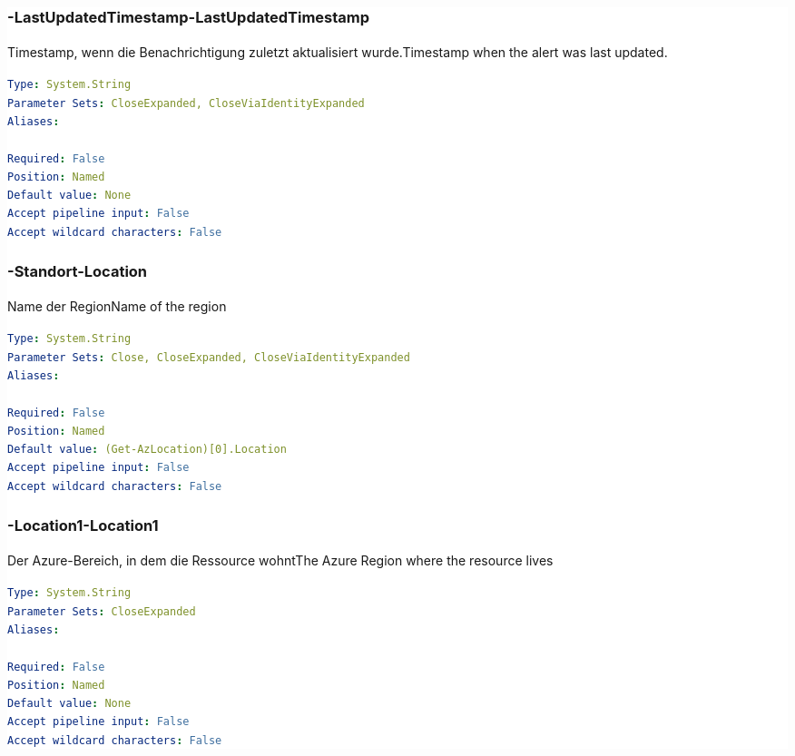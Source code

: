 ### <span data-ttu-id="69e30-146">-LastUpdatedTimestamp</span><span class="sxs-lookup"><span data-stu-id="69e30-146">-LastUpdatedTimestamp</span></span>
<span data-ttu-id="69e30-147">Timestamp, wenn die Benachrichtigung zuletzt aktualisiert wurde.</span><span class="sxs-lookup"><span data-stu-id="69e30-147">Timestamp when the alert was last updated.</span></span>

```yaml
Type: System.String
Parameter Sets: CloseExpanded, CloseViaIdentityExpanded
Aliases:

Required: False
Position: Named
Default value: None
Accept pipeline input: False
Accept wildcard characters: False

```

### <span data-ttu-id="69e30-148">-Standort</span><span class="sxs-lookup"><span data-stu-id="69e30-148">-Location</span></span>
<span data-ttu-id="69e30-149">Name der Region</span><span class="sxs-lookup"><span data-stu-id="69e30-149">Name of the region</span></span>

```yaml
Type: System.String
Parameter Sets: Close, CloseExpanded, CloseViaIdentityExpanded
Aliases:

Required: False
Position: Named
Default value: (Get-AzLocation)[0].Location
Accept pipeline input: False
Accept wildcard characters: False

```

### <span data-ttu-id="69e30-150">-Location1</span><span class="sxs-lookup"><span data-stu-id="69e30-150">-Location1</span></span>
<span data-ttu-id="69e30-151">Der Azure-Bereich, in dem die Ressource wohnt</span><span class="sxs-lookup"><span data-stu-id="69e30-151">The Azure Region where the resource lives</span></span>

```yaml
Type: System.String
Parameter Sets: CloseExpanded
Aliases:

Required: False
Position: Named
Default value: None
Accept pipeline input: False
Accept wildcard characters: False

```
